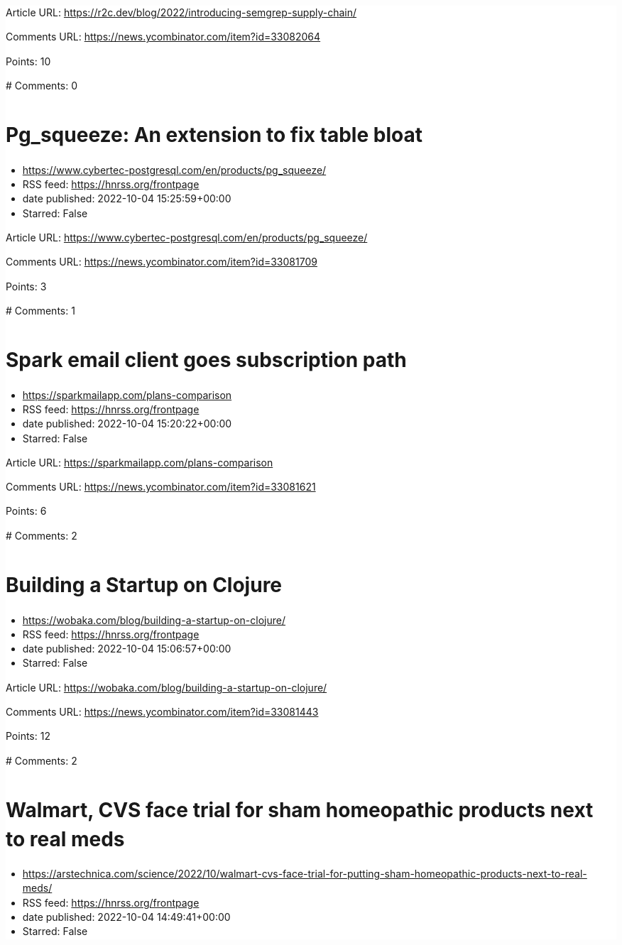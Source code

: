 <p>Article URL: <a href="https://r2c.dev/blog/2022/introducing-semgrep-supply-chain/">https://r2c.dev/blog/2022/introducing-semgrep-supply-chain/</a></p>
<p>Comments URL: <a href="https://news.ycombinator.com/item?id=33082064">https://news.ycombinator.com/item?id=33082064</a></p>
<p>Points: 10</p>
<p># Comments: 0</p>

# Pg_squeeze: An extension to fix table bloat
 - https://www.cybertec-postgresql.com/en/products/pg_squeeze/
 - RSS feed: https://hnrss.org/frontpage
 - date published: 2022-10-04 15:25:59+00:00
 - Starred: False

<p>Article URL: <a href="https://www.cybertec-postgresql.com/en/products/pg_squeeze/">https://www.cybertec-postgresql.com/en/products/pg_squeeze/</a></p>
<p>Comments URL: <a href="https://news.ycombinator.com/item?id=33081709">https://news.ycombinator.com/item?id=33081709</a></p>
<p>Points: 3</p>
<p># Comments: 1</p>

# Spark email client goes subscription path
 - https://sparkmailapp.com/plans-comparison
 - RSS feed: https://hnrss.org/frontpage
 - date published: 2022-10-04 15:20:22+00:00
 - Starred: False

<p>Article URL: <a href="https://sparkmailapp.com/plans-comparison">https://sparkmailapp.com/plans-comparison</a></p>
<p>Comments URL: <a href="https://news.ycombinator.com/item?id=33081621">https://news.ycombinator.com/item?id=33081621</a></p>
<p>Points: 6</p>
<p># Comments: 2</p>

# Building a Startup on Clojure
 - https://wobaka.com/blog/building-a-startup-on-clojure/
 - RSS feed: https://hnrss.org/frontpage
 - date published: 2022-10-04 15:06:57+00:00
 - Starred: False

<p>Article URL: <a href="https://wobaka.com/blog/building-a-startup-on-clojure/">https://wobaka.com/blog/building-a-startup-on-clojure/</a></p>
<p>Comments URL: <a href="https://news.ycombinator.com/item?id=33081443">https://news.ycombinator.com/item?id=33081443</a></p>
<p>Points: 12</p>
<p># Comments: 2</p>

# Walmart, CVS face trial for sham homeopathic products next to real meds
 - https://arstechnica.com/science/2022/10/walmart-cvs-face-trial-for-putting-sham-homeopathic-products-next-to-real-meds/
 - RSS feed: https://hnrss.org/frontpage
 - date published: 2022-10-04 14:49:41+00:00
 - Starred: False
